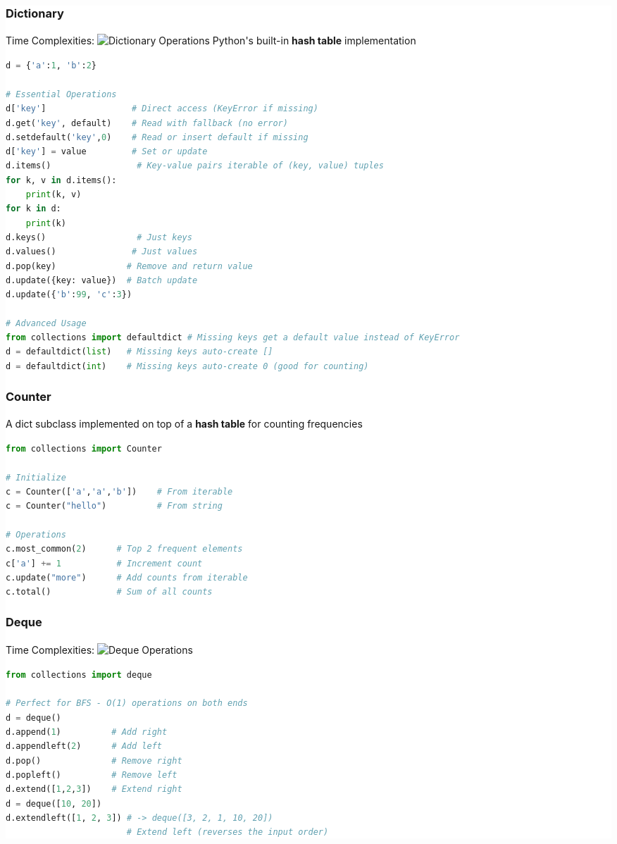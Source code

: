 ### Dictionary
Time Complexities:
![Dictionary Operations](https://user-images.githubusercontent.com/47276307/172330107-e68e3228-1c76-4bfb-bb38-04d18f94d5b9.jpg)
Python's built-in **hash table** implementation
```python
d = {'a':1, 'b':2}

# Essential Operations
d['key']                 # Direct access (KeyError if missing)
d.get('key', default)    # Read with fallback (no error)
d.setdefault('key',0)    # Read or insert default if missing
d['key'] = value         # Set or update
d.items()                 # Key-value pairs iterable of (key, value) tuples
for k, v in d.items():
    print(k, v)
for k in d:
    print(k)
d.keys()                  # Just keys
d.values()               # Just values
d.pop(key)              # Remove and return value
d.update({key: value})  # Batch update
d.update({'b':99, 'c':3})

# Advanced Usage
from collections import defaultdict # Missing keys get a default value instead of KeyError
d = defaultdict(list)   # Missing keys auto-create [] 
d = defaultdict(int)    # Missing keys auto-create 0 (good for counting)
```

### Counter
A dict subclass implemented on top of a **hash table** for counting frequencies
```python
from collections import Counter

# Initialize
c = Counter(['a','a','b'])    # From iterable
c = Counter("hello")          # From string

# Operations
c.most_common(2)      # Top 2 frequent elements
c['a'] += 1           # Increment count
c.update("more")      # Add counts from iterable
c.total()             # Sum of all counts
```

### Deque
Time Complexities:
![Deque Operations](https://user-images.githubusercontent.com/47276307/172330115-78500420-3276-4e45-8ce3-fd668b7eb14e.jpg)

```python
from collections import deque

# Perfect for BFS - O(1) operations on both ends
d = deque()
d.append(1)          # Add right
d.appendleft(2)      # Add left
d.pop()              # Remove right
d.popleft()          # Remove left
d.extend([1,2,3])    # Extend right
d = deque([10, 20])
d.extendleft([1, 2, 3]) # -> deque([3, 2, 1, 10, 20])
                        # Extend left (reverses the input order)

```